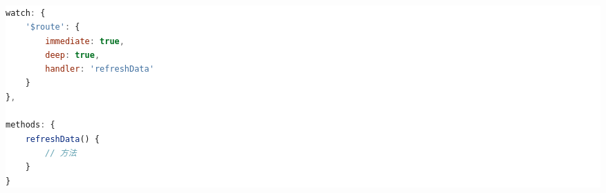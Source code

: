 ```js
watch: {
	'$route': {
		immediate: true,
		deep: true,
		handler: 'refreshData'
	}
},

methods: {
	refreshData() {
		// 方法
	}
}
```